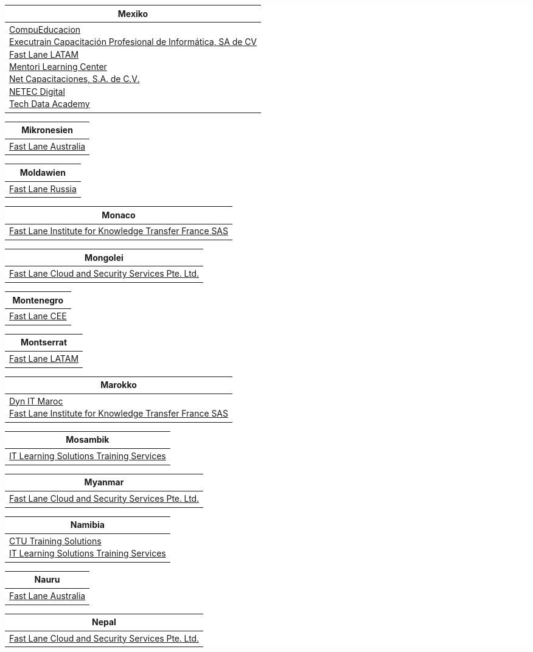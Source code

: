 | <a name="mexico"></a>Mexiko |
|-----------|
| [CompuEducacion](http://thellpa.com/members/computeducacion/microsoft)   </br>[Executrain Capacitación Profesional de Informática, SA de CV](https://www.executrain.com.mx/cursos/microsoft)   </br>[Fast Lane LATAM](https://www.flane.com.pa/microsoft)   </br>[Mentori Learning Center](http://www.mentori.mx/cursos-microsoft/)   </br>[Net Capacitaciones, S.A. de C.V.](http://www.ked.com.mx/Paginas/Microsoft.aspx)   </br>[NETEC Digital](https://www.netec-microsoft.com/)   </br>[Tech Data Academy](https://academy.techdata.com/mx/vendor/microsoft/training/) |

| <a name="micronesia"></a>Mikronesien |
|-----------|
| [Fast Lane Australia](https://www.flanegroup.com.au/microsoft) |

| <a name="moldova"></a>Moldawien |
|-----------|
| [Fast Lane Russia](https://www.flane.ru/microsoft) |

| <a name="monaco"></a>Monaco |
|-----------|
| [Fast Lane Institute for Knowledge Transfer France SAS](https://www.flane.fr/microsoft) |

| <a name="mongolia"></a>Mongolei |
|-----------|
| [Fast Lane Cloud and Security Services Pte. Ltd.](https://www.itls.io/microsoft) |

| <a name="montenegro"></a>Montenegro |
|-----------|
| [Fast Lane CEE](https://www.fastlane.si/microsoft-training) |

| <a name="montserrat"></a>Montserrat |
|-----------|
| [Fast Lane LATAM](https://www.flane.com.pa/microsoft) |

| <a name="morocco"></a>Marokko |
|-----------|
| [Dyn IT Maroc](https://azureacademy.ma/guide-azure-solutions)   </br>[Fast Lane Institute for Knowledge Transfer France SAS](https://www.flane.fr/microsoft) |

| <a name="mozambique"></a>Mosambik |
|-----------|
| [IT Learning Solutions Training Services](https://www.itls.ae/microsoft) |

| <a name="myanmar"></a>Myanmar |
|-----------|
| [Fast Lane Cloud and Security Services Pte. Ltd.](https://www.itls.io/microsoft) |

| <a name="namibia"></a>Namibia |
|-----------|
| [CTU Training Solutions](http://thellpa.com/members/ctu-training-solutions/microsoft)  </br>[IT Learning Solutions Training Services](https://www.itls.ae/microsoft) |

| <a name="nauru"></a>Nauru |
|-----------|
| [Fast Lane Australia](https://www.flanegroup.com.au/microsoft) |

| <a name="nepal"></a>Nepal |
|-----------|
| [Fast Lane Cloud and Security Services Pte. Ltd.](https://www.itls.io/microsoft) |
